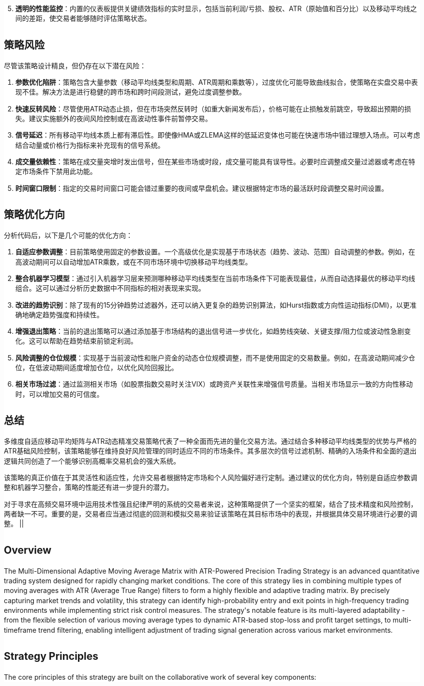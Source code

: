 5. **透明的性能监控**：内置的仪表板提供关键绩效指标的实时显示，包括当前利润/亏损、股权、ATR（原始值和百分比）以及移动平均线之间的差距，使交易者能够随时评估策略状态。

## 策略风险
尽管该策略设计精良，但仍存在以下潜在风险：

1. **参数优化陷阱**：策略包含大量参数（移动平均线类型和周期、ATR周期和乘数等），过度优化可能导致曲线拟合，使策略在实盘交易中表现不佳。解决方法是进行稳健的跨市场和跨时间段测试，避免过度调整参数。

2. **快速反转风险**：尽管使用ATR动态止损，但在市场突然反转时（如重大新闻发布后），价格可能在止损触发前跳空，导致超出预期的损失。建议实施额外的夜间风险控制或在高波动性事件前暂停交易。

3. **信号延迟**：所有移动平均线本质上都有滞后性。即使像HMA或ZLEMA这样的低延迟变体也可能在快速市场中错过理想入场点。可以考虑结合动量或价格行为指标来补充现有的信号系统。

4. **成交量依赖性**：策略在成交量突增时发出信号，但在某些市场或时段，成交量可能具有误导性。必要时应调整成交量过滤器或考虑在特定市场条件下禁用此功能。

5. **时间窗口限制**：指定的交易时间窗口可能会错过重要的夜间或早盘机会。建议根据特定市场的最活跃时段调整交易时间设置。

## 策略优化方向
分析代码后，以下是几个可能的优化方向：

1. **自适应参数调整**：目前策略使用固定的参数设置。一个高级优化是实现基于市场状态（趋势、波动、范围）自动调整的参数。例如，在高波动期间可以自动增加ATR乘数，或在不同市场环境中切换移动平均线类型。

2. **整合机器学习模型**：通过引入机器学习层来预测哪种移动平均线类型在当前市场条件下可能表现最佳，从而自动选择最优的移动平均线组合。这可以通过分析历史数据中不同指标的相对表现来实现。

3. **改进的趋势识别**：除了现有的15分钟趋势过滤器外，还可以纳入更复杂的趋势识别算法，如Hurst指数或方向性运动指标(DMI)，以更准确地确定趋势强度和持续性。

4. **增强退出策略**：当前的退出策略可以通过添加基于市场结构的退出信号进一步优化，如趋势线突破、关键支撑/阻力位或波动性急剧变化。这可以帮助在趋势结束前锁定利润。

5. **风险调整的仓位规模**：实现基于当前波动性和账户资金的动态仓位规模调整，而不是使用固定的交易数量。例如，在高波动期间减少仓位，在低波动期间适度增加仓位，以优化风险回报比。

6. **相关市场过滤**：通过监测相关市场（如股票指数交易时关注VIX）或跨资产关联性来增强信号质量。当相关市场显示一致的方向性移动时，可以增加交易的可信度。

## 总结
多维度自适应移动平均矩阵与ATR动态精准交易策略代表了一种全面而先进的量化交易方法。通过结合多种移动平均线类型的优势与严格的ATR基础风险控制，该策略能够在维持良好风险管理的同时适应不同的市场条件。其多层次的信号过滤机制、精确的入场条件和全面的退出逻辑共同创造了一个能够识别高概率交易机会的强大系统。

该策略的真正价值在于其灵活性和适应性，允许交易者根据特定市场和个人风险偏好进行定制。通过建议的优化方向，特别是自适应参数调整和机器学习整合，策略的性能还有进一步提升的潜力。

对于寻求在高频交易环境中运用技术性强且纪律严明的系统的交易者来说，这种策略提供了一个坚实的框架，结合了技术精度和风险控制，两者缺一不可。重要的是，交易者应当通过彻底的回测和模拟交易来验证该策略在其目标市场中的表现，并根据具体交易环境进行必要的调整。 || 

## Overview
The Multi-Dimensional Adaptive Moving Average Matrix with ATR-Powered Precision Trading Strategy is an advanced quantitative trading system designed for rapidly changing market conditions. The core of this strategy lies in combining multiple types of moving averages with ATR (Average True Range) filters to form a highly flexible and adaptive trading matrix. By precisely capturing market trends and volatility, this strategy can identify high-probability entry and exit points in high-frequency trading environments while implementing strict risk control measures. The strategy's notable feature is its multi-layered adaptability - from the flexible selection of various moving average types to dynamic ATR-based stop-loss and profit target settings, to multi-timeframe trend filtering, enabling intelligent adjustment of trading signal generation across various market environments.

## Strategy Principles
The core principles of this strategy are built on the collaborative work of several key components:
